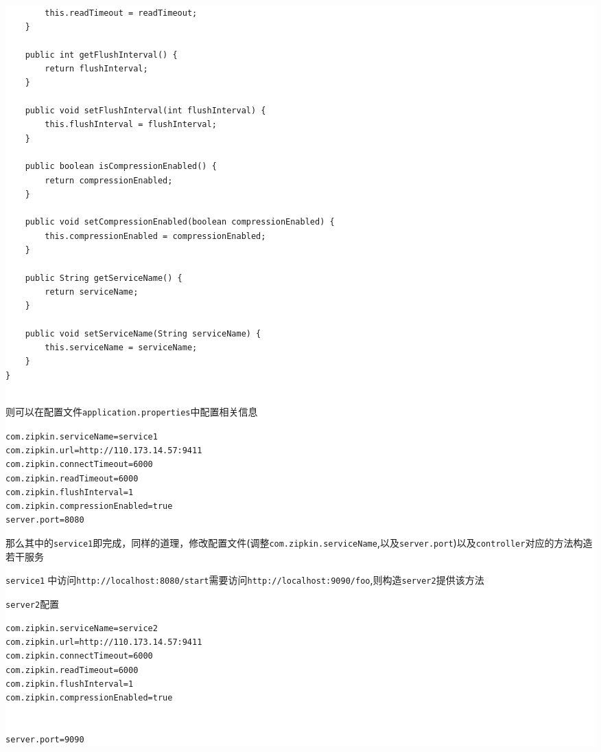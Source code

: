 ```
        this.readTimeout = readTimeout;
    }

    public int getFlushInterval() {
        return flushInterval;
    }

    public void setFlushInterval(int flushInterval) {
        this.flushInterval = flushInterval;
    }

    public boolean isCompressionEnabled() {
        return compressionEnabled;
    }

    public void setCompressionEnabled(boolean compressionEnabled) {
        this.compressionEnabled = compressionEnabled;
    }

    public String getServiceName() {
        return serviceName;
    }

    public void setServiceName(String serviceName) {
        this.serviceName = serviceName;
    }
}


```

则可以在配置文件`application.properties`中配置相关信息

```
com.zipkin.serviceName=service1
com.zipkin.url=http://110.173.14.57:9411
com.zipkin.connectTimeout=6000
com.zipkin.readTimeout=6000
com.zipkin.flushInterval=1
com.zipkin.compressionEnabled=true
server.port=8080
```

那么其中的`service1`即完成，同样的道理，修改配置文件(调整`com.zipkin.serviceName`,以及`server.port`)以及`controller`对应的方法构造若干服务


`service1` 中访问`http://localhost:8080/start`需要访问`http://localhost:9090/foo`,则构造`server2`提供该方法

`server2`配置

```
com.zipkin.serviceName=service2
com.zipkin.url=http://110.173.14.57:9411
com.zipkin.connectTimeout=6000
com.zipkin.readTimeout=6000
com.zipkin.flushInterval=1
com.zipkin.compressionEnabled=true


server.port=9090
```
